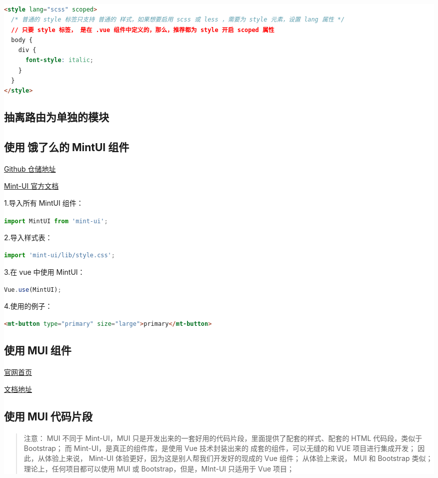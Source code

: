 ```html
<style lang="scss" scoped>
  /* 普通的 style 标签只支持 普通的 样式，如果想要启用 scss 或 less ，需要为 style 元素，设置 lang 属性 */
  // 只要 style 标签， 是在 .vue 组件中定义的，那么，推荐都为 style 开启 scoped 属性
  body {
    div {
      font-style: italic;
    }
  }
</style>
```

## 抽离路由为单独的模块

## 使用 饿了么的 MintUI 组件

[Github 仓储地址](https://github.com/ElemeFE/mint-ui)

[Mint-UI 官方文档](http://mint-ui.github.io/#!/zh-cn)

1.导入所有 MintUI 组件：

```javascript
import MintUI from 'mint-ui';
```

2.导入样式表：

```javascript
import 'mint-ui/lib/style.css';
```

3.在 vue 中使用 MintUI：

```javascript
Vue.use(MintUI);
```

4.使用的例子：

```html
<mt-button type="primary" size="large">primary</mt-button>
```

## 使用 MUI 组件

[官网首页](http://dev.dcloud.net.cn/mui/)

[文档地址](http://dev.dcloud.net.cn/mui/ui/)

## 使用 MUI 代码片段

> 注意： MUI 不同于 Mint-UI，MUI 只是开发出来的一套好用的代码片段，里面提供了配套的样式、配套的 HTML 代码段，类似于 Bootstrap； 而 Mint-UI，是真正的组件库，是使用 Vue 技术封装出来的 成套的组件，可以无缝的和 VUE 项目进行集成开发；
> 因此，从体验上来说， Mint-UI 体验更好，因为这是别人帮我们开发好的现成的 Vue 组件；
> 从体验上来说， MUI 和 Bootstrap 类似；
> 理论上，任何项目都可以使用 MUI 或 Bootstrap，但是，MInt-UI 只适用于 Vue 项目；
